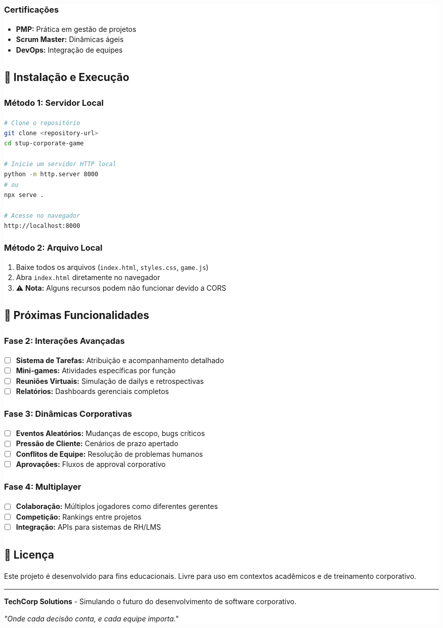 ### **Certificações**
- **PMP:** Prática em gestão de projetos
- **Scrum Master:** Dinâmicas ágeis
- **DevOps:** Integração de equipes

## 🔧 Instalação e Execução

### **Método 1: Servidor Local**
```bash
# Clone o repositório
git clone <repository-url>
cd stup-corporate-game

# Inicie um servidor HTTP local
python -m http.server 8000
# ou
npx serve .

# Acesse no navegador
http://localhost:8000
```

### **Método 2: Arquivo Local**
1. Baixe todos os arquivos (`index.html`, `styles.css`, `game.js`)
2. Abra `index.html` diretamente no navegador
3. ⚠️ **Nota:** Alguns recursos podem não funcionar devido a CORS

## 🔮 Próximas Funcionalidades

### **Fase 2: Interações Avançadas**
- [ ] **Sistema de Tarefas:** Atribuição e acompanhamento detalhado
- [ ] **Mini-games:** Atividades específicas por função
- [ ] **Reuniões Virtuais:** Simulação de dailys e retrospectivas
- [ ] **Relatórios:** Dashboards gerenciais completos

### **Fase 3: Dinâmicas Corporativas**
- [ ] **Eventos Aleatórios:** Mudanças de escopo, bugs críticos
- [ ] **Pressão de Cliente:** Cenários de prazo apertado
- [ ] **Conflitos de Equipe:** Resolução de problemas humanos
- [ ] **Aprovações:** Fluxos de approval corporativo

### **Fase 4: Multiplayer**
- [ ] **Colaboração:** Múltiplos jogadores como diferentes gerentes
- [ ] **Competição:** Rankings entre projetos
- [ ] **Integração:** APIs para sistemas de RH/LMS

## 📄 Licença

Este projeto é desenvolvido para fins educacionais. Livre para uso em contextos acadêmicos e de treinamento corporativo.

---

**TechCorp Solutions** - Simulando o futuro do desenvolvimento de software corporativo.

*"Onde cada decisão conta, e cada equipe importa."*